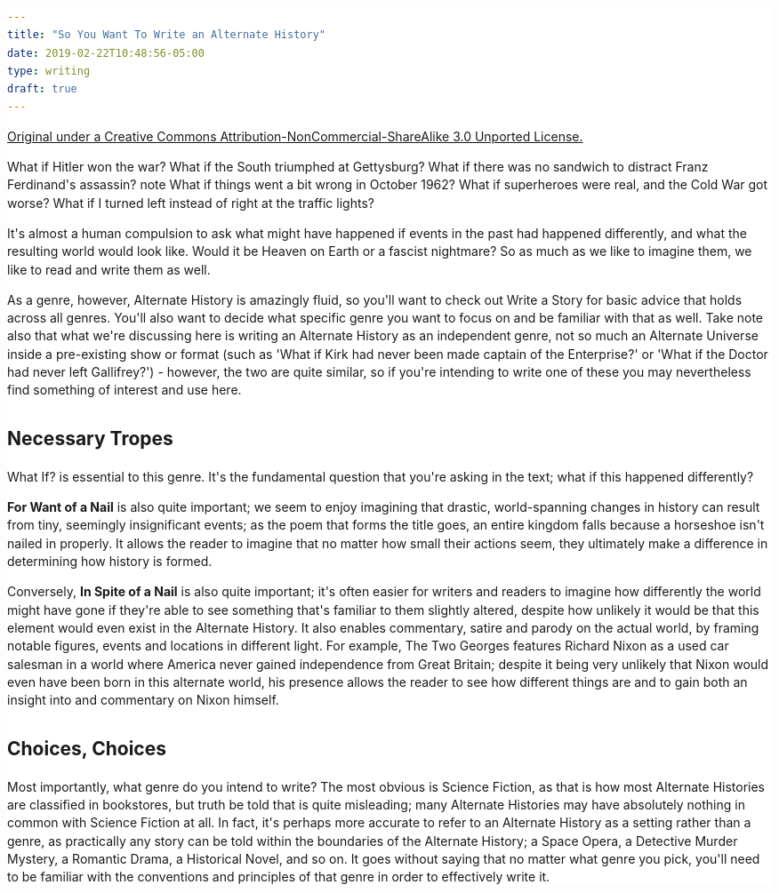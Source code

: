 ```yaml
---
title: "So You Want To Write an Alternate History"
date: 2019-02-22T10:48:56-05:00
type: writing
draft: true
---
```


[Original under a Creative Commons Attribution-NonCommercial-ShareAlike 3.0 Unported License.](https://tvtropes.org/pmwiki/pmwiki.php/SoYouWantTo/WriteAnAlternateHistory)

What if Hitler won the war? What if the South triumphed at Gettysburg? What if there was no sandwich to distract Franz Ferdinand's assassin? note  What if things went a bit wrong in October 1962? What if superheroes were real, and the Cold War got worse? What if I turned left instead of right at the traffic lights?

It's almost a human compulsion to ask what might have happened if events in the past had happened differently, and what the resulting world would look like. Would it be Heaven on Earth or a fascist nightmare? So as much as we like to imagine them, we like to read and write them as well.

As a genre, however, Alternate History is amazingly fluid, so you'll want to check out Write a Story for basic advice that holds across all genres. You'll also want to decide what specific genre you want to focus on and be familiar with that as well. Take note also that what we're discussing here is writing an Alternate History as an independent genre, not so much an Alternate Universe inside a pre-existing show or format (such as 'What if Kirk had never been made captain of the Enterprise?' or 'What if the Doctor had never left Gallifrey?') - however, the two are quite similar, so if you're intending to write one of these you may nevertheless find something of interest and use here.

## Necessary Tropes

What If? is essential to this genre. It's the fundamental question that you're asking in the text; what if this happened differently?

**For Want of a Nail** is also quite important; we seem to enjoy imagining that drastic, world-spanning changes in history can result from tiny, seemingly insignificant events; as the poem that forms the title goes, an entire kingdom falls because a horseshoe isn't nailed in properly. It allows the reader to imagine that no matter how small their actions seem, they ultimately make a difference in determining how history is formed.

Conversely, **In Spite of a Nail** is also quite important; it's often easier for writers and readers to imagine how differently the world might have gone if they're able to see something that's familiar to them slightly altered, despite how unlikely it would be that this element would even exist in the Alternate History. It also enables commentary, satire and parody on the actual world, by framing notable figures, events and locations in different light. For example, The Two Georges features Richard Nixon as a used car salesman in a world where America never gained independence from Great Britain; despite it being very unlikely that Nixon would even have been born in this alternate world, his presence allows the reader to see how different things are and to gain both an insight into and commentary on Nixon himself.

## Choices, Choices

Most importantly, what genre do you intend to write? The most obvious is Science Fiction, as that is how most Alternate Histories are classified in bookstores, but truth be told that is quite misleading; many Alternate Histories may have absolutely nothing in common with Science Fiction at all. In fact, it's perhaps more accurate to refer to an Alternate History as a setting rather than a genre, as practically any story can be told within the boundaries of the Alternate History; a Space Opera, a Detective Murder Mystery, a Romantic Drama, a Historical Novel, and so on. It goes without saying that no matter what genre you pick, you'll need to be familiar with the conventions and principles of that genre in order to effectively write it.
